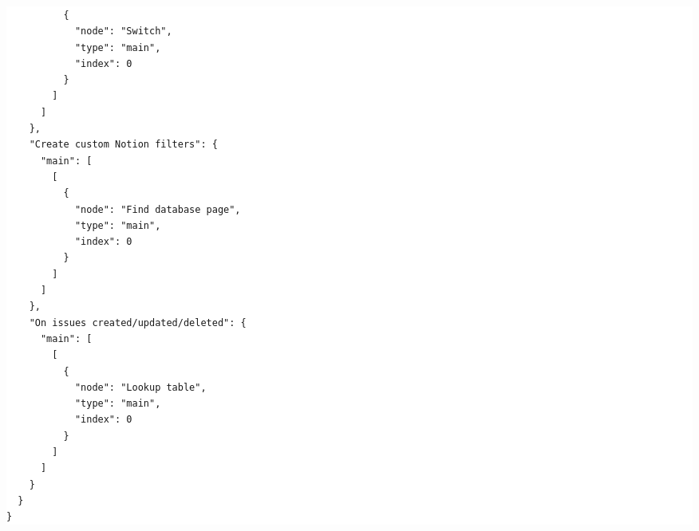 ```
          {
            "node": "Switch",
            "type": "main",
            "index": 0
          }
        ]
      ]
    },
    "Create custom Notion filters": {
      "main": [
        [
          {
            "node": "Find database page",
            "type": "main",
            "index": 0
          }
        ]
      ]
    },
    "On issues created/updated/deleted": {
      "main": [
        [
          {
            "node": "Lookup table",
            "type": "main",
            "index": 0
          }
        ]
      ]
    }
  }
}
```
